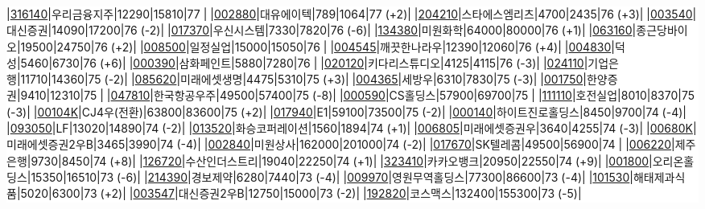 |[316140](https://finance.daum.net/quotes/A316140)|우리금융지주|12290|15810|77 |
|[002880](https://finance.daum.net/quotes/A002880)|대유에이텍|789|1064|77 (+2)|
|[204210](https://finance.daum.net/quotes/A204210)|스타에스엠리츠|4700|2435|76 (+3)|
|[003540](https://finance.daum.net/quotes/A003540)|대신증권|14090|17200|76 (-2)|
|[017370](https://finance.daum.net/quotes/A017370)|우신시스템|7330|7820|76 (-6)|
|[134380](https://finance.daum.net/quotes/A134380)|미원화학|64000|80000|76 (+1)|
|[063160](https://finance.daum.net/quotes/A063160)|종근당바이오|19500|24750|76 (+2)|
|[008500](https://finance.daum.net/quotes/A008500)|일정실업|15000|15050|76 |
|[004545](https://finance.daum.net/quotes/A004545)|깨끗한나라우|12390|12060|76 (+4)|
|[004830](https://finance.daum.net/quotes/A004830)|덕성|5460|6730|76 (+6)|
|[000390](https://finance.daum.net/quotes/A000390)|삼화페인트|5880|7280|76 |
|[020120](https://finance.daum.net/quotes/A020120)|키다리스튜디오|4125|4115|76 (-3)|
|[024110](https://finance.daum.net/quotes/A024110)|기업은행|11710|14360|75 (-2)|
|[085620](https://finance.daum.net/quotes/A085620)|미래에셋생명|4475|5310|75 (+3)|
|[004365](https://finance.daum.net/quotes/A004365)|세방우|6310|7830|75 (-3)|
|[001750](https://finance.daum.net/quotes/A001750)|한양증권|9410|12310|75 |
|[047810](https://finance.daum.net/quotes/A047810)|한국항공우주|49500|57400|75 (-8)|
|[000590](https://finance.daum.net/quotes/A000590)|CS홀딩스|57900|69700|75 |
|[111110](https://finance.daum.net/quotes/A111110)|호전실업|8010|8370|75 (-3)|
|[00104K](https://finance.daum.net/quotes/A00104K)|CJ4우(전환)|63800|83600|75 (+2)|
|[017940](https://finance.daum.net/quotes/A017940)|E1|59100|73500|75 (-2)|
|[000140](https://finance.daum.net/quotes/A000140)|하이트진로홀딩스|8450|9700|74 (-4)|
|[093050](https://finance.daum.net/quotes/A093050)|LF|13020|14890|74 (-2)|
|[013520](https://finance.daum.net/quotes/A013520)|화승코퍼레이션|1560|1894|74 (+1)|
|[006805](https://finance.daum.net/quotes/A006805)|미래에셋증권우|3640|4255|74 (-3)|
|[00680K](https://finance.daum.net/quotes/A00680K)|미래에셋증권2우B|3465|3990|74 (-4)|
|[002840](https://finance.daum.net/quotes/A002840)|미원상사|162000|201000|74 (-2)|
|[017670](https://finance.daum.net/quotes/A017670)|SK텔레콤|49500|56900|74 |
|[006220](https://finance.daum.net/quotes/A006220)|제주은행|9730|8450|74 (+8)|
|[126720](https://finance.daum.net/quotes/A126720)|수산인더스트리|19040|22250|74 (+1)|
|[323410](https://finance.daum.net/quotes/A323410)|카카오뱅크|20950|22550|74 (+9)|
|[001800](https://finance.daum.net/quotes/A001800)|오리온홀딩스|15350|16510|73 (-6)|
|[214390](https://finance.daum.net/quotes/A214390)|경보제약|6280|7440|73 (-4)|
|[009970](https://finance.daum.net/quotes/A009970)|영원무역홀딩스|77300|86600|73 (-4)|
|[101530](https://finance.daum.net/quotes/A101530)|해태제과식품|5020|6300|73 (+2)|
|[003547](https://finance.daum.net/quotes/A003547)|대신증권2우B|12750|15000|73 (-2)|
|[192820](https://finance.daum.net/quotes/A192820)|코스맥스|132400|155300|73 (-5)|